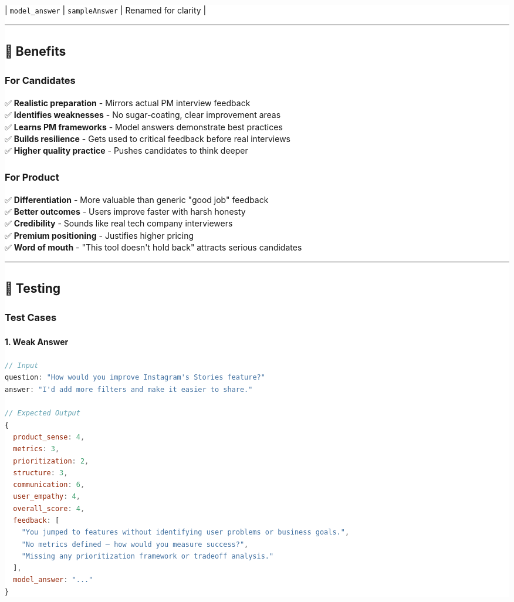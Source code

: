 | `model_answer`     | `sampleAnswer`    | Renamed for clarity                 |

---

## 🎯 **Benefits**

### For Candidates

✅ **Realistic preparation** - Mirrors actual PM interview feedback  
✅ **Identifies weaknesses** - No sugar-coating, clear improvement areas  
✅ **Learns PM frameworks** - Model answers demonstrate best practices  
✅ **Builds resilience** - Gets used to critical feedback before real interviews  
✅ **Higher quality practice** - Pushes candidates to think deeper

### For Product

✅ **Differentiation** - More valuable than generic "good job" feedback  
✅ **Better outcomes** - Users improve faster with harsh honesty  
✅ **Credibility** - Sounds like real tech company interviewers  
✅ **Premium positioning** - Justifies higher pricing  
✅ **Word of mouth** - "This tool doesn't hold back" attracts serious candidates

---

## 🧪 **Testing**

### Test Cases

#### 1. **Weak Answer**

```javascript
// Input
question: "How would you improve Instagram's Stories feature?"
answer: "I'd add more filters and make it easier to share."

// Expected Output
{
  product_sense: 4,
  metrics: 3,
  prioritization: 2,
  structure: 3,
  communication: 6,
  user_empathy: 4,
  overall_score: 4,
  feedback: [
    "You jumped to features without identifying user problems or business goals.",
    "No metrics defined — how would you measure success?",
    "Missing any prioritization framework or tradeoff analysis."
  ],
  model_answer: "..."
}
```
